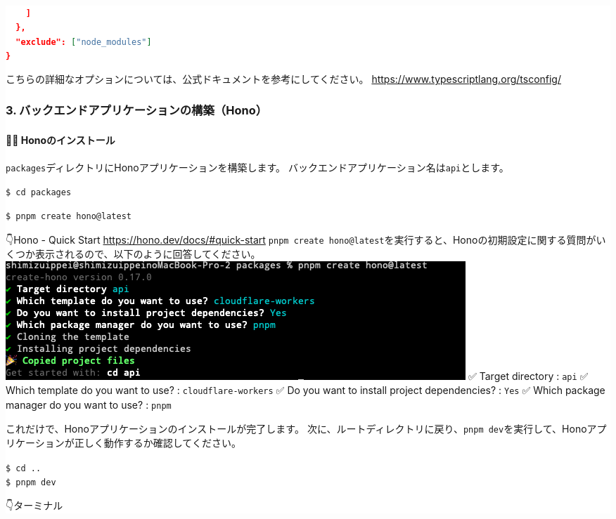 ```json
    ]
  },
  "exclude": ["node_modules"]
}
```
こちらの詳細なオプションについては、公式ドキュメントを参考にしてください。
https://www.typescriptlang.org/tsconfig/

### 3. バックエンドアプリケーションの構築（Hono）
#### 👨‍💻 Honoのインストール
`packages`ディレクトリにHonoアプリケーションを構築します。
バックエンドアプリケーション名は`api`とします。
```bash
$ cd packages
```
```bash
$ pnpm create hono@latest
```
👇Hono - Quick Start
https://hono.dev/docs/#quick-start
`pnpm create hono@latest`を実行すると、Honoの初期設定に関する質問がいくつか表示されるので、以下のように回答してください。
![](/images/create-hono-success.png)
✅ Target directory : `api`
✅ Which template do you want to use? : `cloudflare-workers`
✅ Do you want to install project dependencies? : `Yes`
✅ Which package manager do you want to use? : `pnpm`

これだけで、Honoアプリケーションのインストールが完了します。
次に、ルートディレクトリに戻り、`pnpm dev`を実行して、Honoアプリケーションが正しく動作するか確認してください。
```bash
$ cd ..
$ pnpm dev
```
👇ターミナル